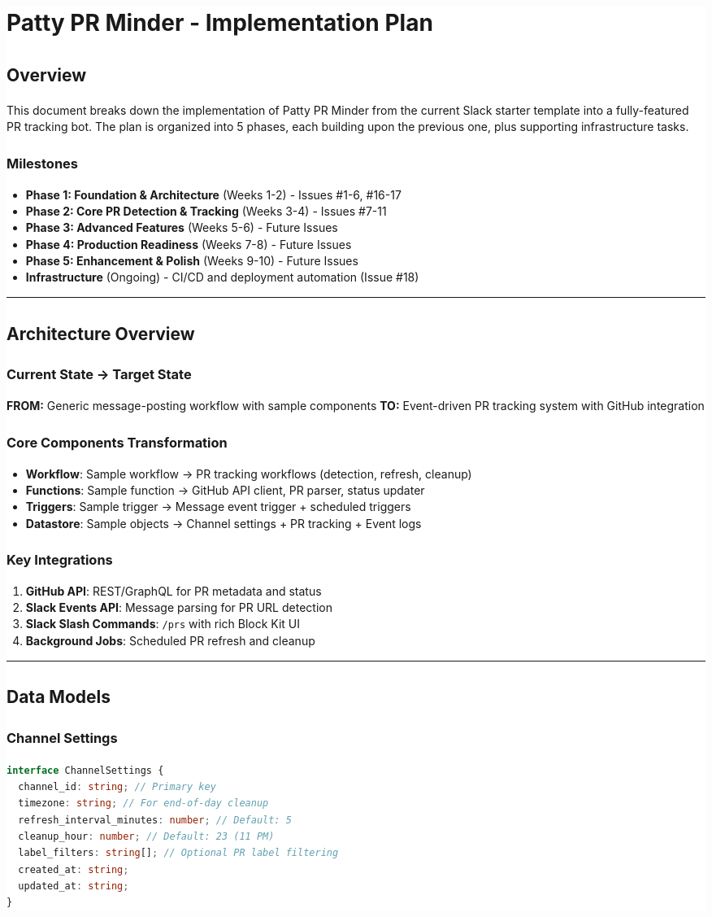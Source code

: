 # Patty PR Minder - Implementation Plan

## Overview

This document breaks down the implementation of Patty PR Minder from the current
Slack starter template into a fully-featured PR tracking bot. The plan is
organized into 5 phases, each building upon the previous one, plus supporting
infrastructure tasks.

### Milestones

- **Phase 1: Foundation & Architecture** (Weeks 1-2) - Issues #1-6, #16-17
- **Phase 2: Core PR Detection & Tracking** (Weeks 3-4) - Issues #7-11
- **Phase 3: Advanced Features** (Weeks 5-6) - Future Issues
- **Phase 4: Production Readiness** (Weeks 7-8) - Future Issues
- **Phase 5: Enhancement & Polish** (Weeks 9-10) - Future Issues
- **Infrastructure** (Ongoing) - CI/CD and deployment automation (Issue #18)

---

## Architecture Overview

### Current State → Target State

**FROM:** Generic message-posting workflow with sample components **TO:**
Event-driven PR tracking system with GitHub integration

### Core Components Transformation

- **Workflow**: Sample workflow → PR tracking workflows (detection, refresh,
  cleanup)
- **Functions**: Sample function → GitHub API client, PR parser, status updater
- **Triggers**: Sample trigger → Message event trigger + scheduled triggers
- **Datastore**: Sample objects → Channel settings + PR tracking + Event logs

### Key Integrations

1. **GitHub API**: REST/GraphQL for PR metadata and status
2. **Slack Events API**: Message parsing for PR URL detection
3. **Slack Slash Commands**: `/prs` with rich Block Kit UI
4. **Background Jobs**: Scheduled PR refresh and cleanup

---

## Data Models

### Channel Settings

```typescript
interface ChannelSettings {
  channel_id: string; // Primary key
  timezone: string; // For end-of-day cleanup
  refresh_interval_minutes: number; // Default: 5
  cleanup_hour: number; // Default: 23 (11 PM)
  label_filters: string[]; // Optional PR label filtering
  created_at: string;
  updated_at: string;
}
```
